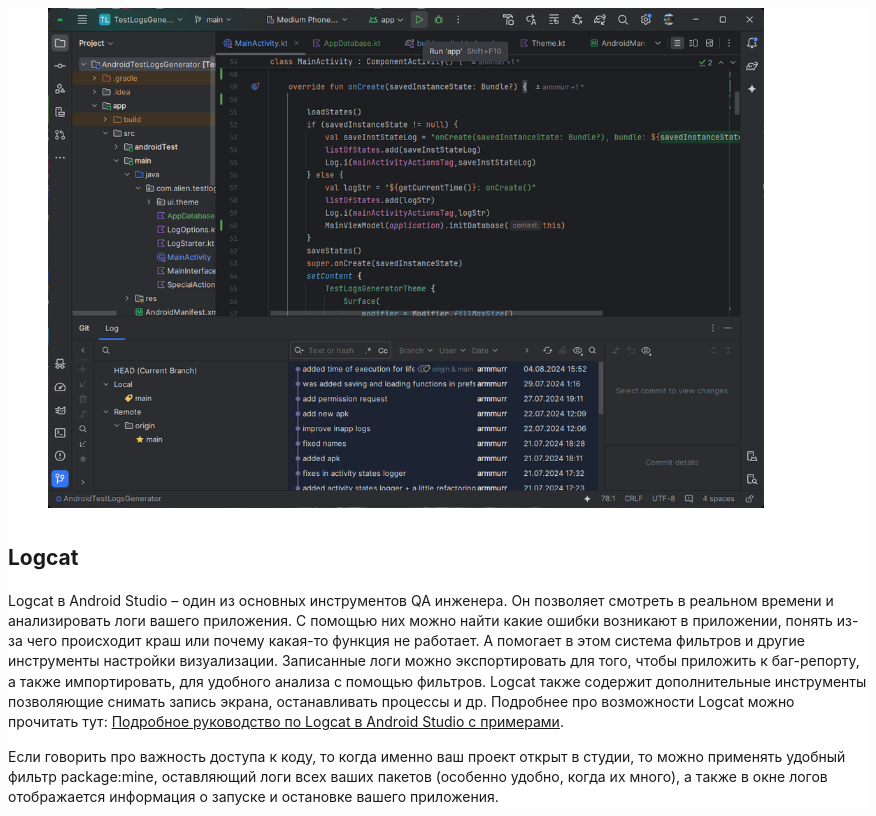 <figure><img src="../../.gitbook/assets/Запуск проекта и git.png" alt="" height="500"><figcaption></figcaption></figure>

## Logcat

Logcat в Android Studio – один из основных инструментов QA инженера. Он позволяет смотреть в реальном времени и анализировать логи вашего приложения. С помощью них можно найти какие ошибки возникают в приложении, понять из-за чего происходит краш или почему какая-то функция не работает. А помогает в этом система фильтров и другие инструменты настройки визуализации. Записанные логи можно экспортировать для того, чтобы приложить к баг-репорту, а также импортировать, для удобного анализа с помощью фильтров. Logcat также содержит дополнительные инструменты позволяющие снимать запись экрана, останавливать процессы и др. Подробнее про возможности Logcat можно прочитать тут: [Подробное руководство по Logcat в Android Studio с примерами](https://habr.com/ru/articles/818751/).

Если говорить про важность доступа к коду, то когда именно ваш проект открыт в студии, то можно применять удобный фильтр package:mine, оставляющий логи всех ваших пакетов (особенно удобно, когда их много), а также в окне логов отображается информация о запуске и остановке вашего приложения.

